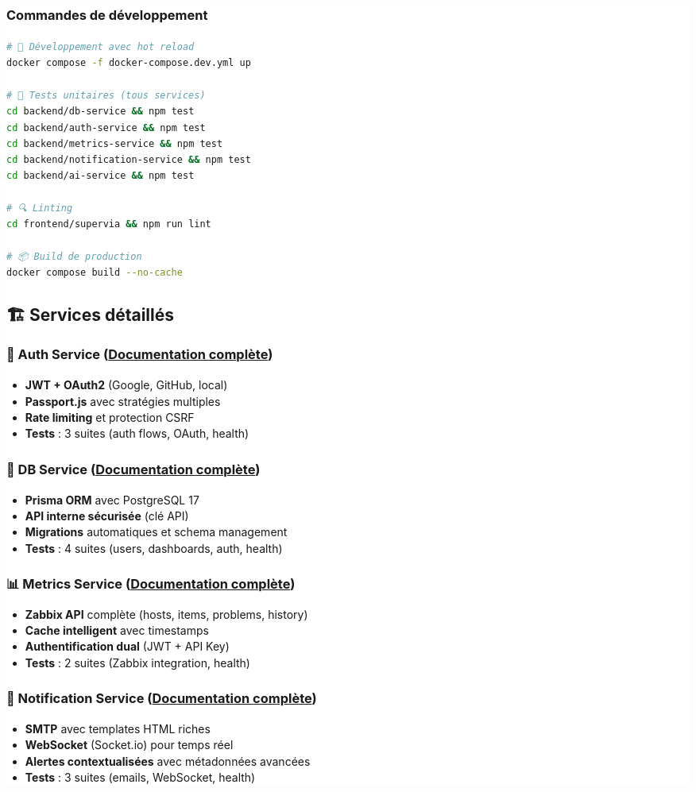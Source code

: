 ### Commandes de développement

```bash
# 🔄 Développement avec hot reload
docker compose -f docker-compose.dev.yml up

# 🧪 Tests unitaires (tous services)
cd backend/db-service && npm test
cd backend/auth-service && npm test
cd backend/metrics-service && npm test
cd backend/notification-service && npm test
cd backend/ai-service && npm test

# 🔍 Linting
cd frontend/supervia && npm run lint

# 📦 Build de production
docker compose build --no-cache
```

## 🏗️ Services détaillés

### 🔐 Auth Service ([Documentation complète](backend/auth-service/README.md))
- **JWT + OAuth2** (Google, GitHub, local)
- **Passport.js** avec stratégies multiples
- **Rate limiting** et protection CSRF
- **Tests** : 3 suites (auth flows, OAuth, health)

### 💾 DB Service ([Documentation complète](backend/db-service/README.md))
- **Prisma ORM** avec PostgreSQL 17
- **API interne sécurisée** (clé API)
- **Migrations** automatiques et schema management
- **Tests** : 4 suites (users, dashboards, auth, health)

### 📊 Metrics Service ([Documentation complète](backend/metrics-service/README.md))
- **Zabbix API** complète (hosts, items, problems, history)
- **Cache intelligent** avec timestamps
- **Authentification dual** (JWT + API Key)
- **Tests** : 2 suites (Zabbix integration, health)

### 🔔 Notification Service ([Documentation complète](backend/notification-service/README.md))
- **SMTP** avec templates HTML riches
- **WebSocket** (Socket.io) pour temps réel
- **Alertes contextualisées** avec métadonnées avancées
- **Tests** : 3 suites (emails, WebSocket, health)
